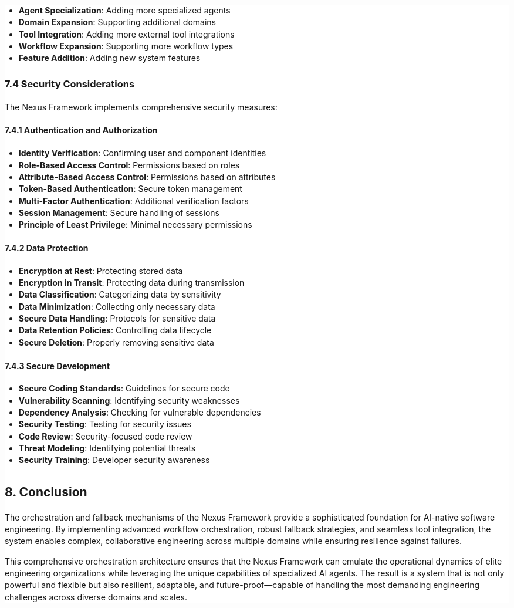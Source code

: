- **Agent Specialization**: Adding more specialized agents
- **Domain Expansion**: Supporting additional domains
- **Tool Integration**: Adding more external tool integrations
- **Workflow Expansion**: Supporting more workflow types
- **Feature Addition**: Adding new system features

### 7.4 Security Considerations

The Nexus Framework implements comprehensive security measures:

#### 7.4.1 Authentication and Authorization

- **Identity Verification**: Confirming user and component identities
- **Role-Based Access Control**: Permissions based on roles
- **Attribute-Based Access Control**: Permissions based on attributes
- **Token-Based Authentication**: Secure token management
- **Multi-Factor Authentication**: Additional verification factors
- **Session Management**: Secure handling of sessions
- **Principle of Least Privilege**: Minimal necessary permissions

#### 7.4.2 Data Protection

- **Encryption at Rest**: Protecting stored data
- **Encryption in Transit**: Protecting data during transmission
- **Data Classification**: Categorizing data by sensitivity
- **Data Minimization**: Collecting only necessary data
- **Secure Data Handling**: Protocols for sensitive data
- **Data Retention Policies**: Controlling data lifecycle
- **Secure Deletion**: Properly removing sensitive data

#### 7.4.3 Secure Development

- **Secure Coding Standards**: Guidelines for secure code
- **Vulnerability Scanning**: Identifying security weaknesses
- **Dependency Analysis**: Checking for vulnerable dependencies
- **Security Testing**: Testing for security issues
- **Code Review**: Security-focused code review
- **Threat Modeling**: Identifying potential threats
- **Security Training**: Developer security awareness

## 8. Conclusion

The orchestration and fallback mechanisms of the Nexus Framework provide a sophisticated foundation for AI-native software engineering. By implementing advanced workflow orchestration, robust fallback strategies, and seamless tool integration, the system enables complex, collaborative engineering across multiple domains while ensuring resilience against failures.

This comprehensive orchestration architecture ensures that the Nexus Framework can emulate the operational dynamics of elite engineering organizations while leveraging the unique capabilities of specialized AI agents. The result is a system that is not only powerful and flexible but also resilient, adaptable, and future-proof—capable of handling the most demanding engineering challenges across diverse domains and scales.
